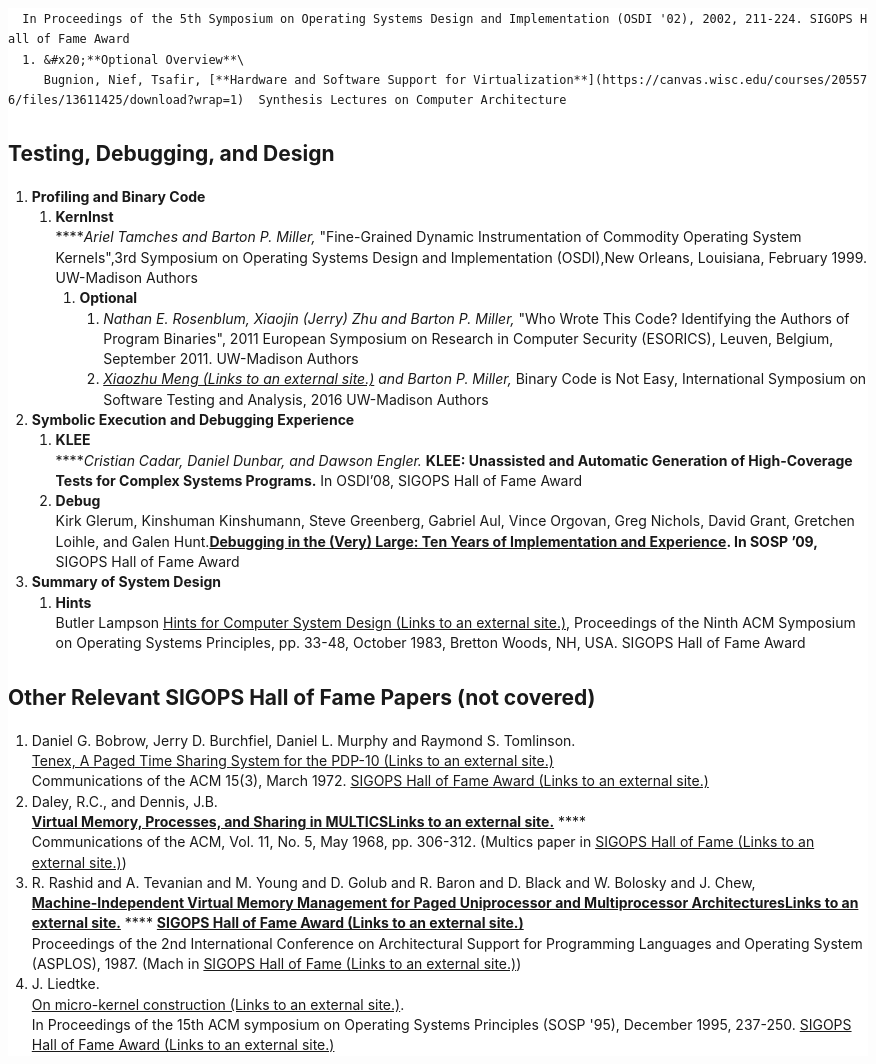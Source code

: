       In Proceedings of the 5th Symposium on Operating Systems Design and Implementation (OSDI '02), 2002, 211-224. SIGOPS Hall of Fame Award
      1. &#x20;**Optional Overview**\
         Bugnion, Nief, Tsafir, [**Hardware and Software Support for Virtualization**](https://canvas.wisc.edu/courses/205576/files/13611425/download?wrap=1)  Synthesis Lectures on Computer Architecture

## Testing, Debugging, and Design

1. &#x20;**Profiling and Binary Code**
   1. &#x20;**KernInst**\
      ****_Ariel Tamches and Barton P. Miller,_ "Fine-Grained Dynamic Instrumentation of Commodity Operating System Kernels",3rd Symposium on Operating Systems Design and Implementation (OSDI),New Orleans, Louisiana, February 1999. UW-Madison Authors
      1. &#x20;**Optional**
         1. _Nathan E. Rosenblum, Xiaojin (Jerry) Zhu and Barton P. Miller,_ "Who Wrote This Code? Identifying the Authors of Program Binaries", 2011 European Symposium on Research in Computer Security (ESORICS), Leuven, Belgium, September 2011. UW-Madison Authors
         2. &#x20;[_Xiaozhu Meng (Links to an external site.)_](https://www.researchgate.net/profile/Xiaozhu\_Meng) _and Barton P. Miller,_ Binary Code is Not Easy, International Symposium on Software Testing and Analysis, 2016 UW-Madison Authors
2. &#x20;**Symbolic Execution and Debugging Experience**
   1. &#x20;**KLEE**\
      ****_Cristian Cadar, Daniel Dunbar, and Dawson Engler._ **KLEE: Unassisted and Automatic Generation of High-Coverage Tests for Complex Systems Programs.** In OSDI’08, SIGOPS Hall of Fame Award
   2. **Debug**\
      Kirk Glerum, Kinshuman Kinshumann, Steve Greenberg, Gabriel Aul, Vince Orgovan, Greg Nichols, David Grant, Gretchen Loihle, and Galen Hunt.[**Debugging in the (Very) Large: Ten Years of Implementation and Experience**](broken-reference)**. In SOSP ’09,** SIGOPS Hall of Fame Award
3. &#x20;**Summary of System Design**
   1. **Hints**\
      Butler Lampson [Hints for Computer System Design (Links to an external site.)](http://portal.acm.org/citation.cfm?doid=800217.806614),  Proceedings of the Ninth ACM Symposium on Operating Systems Principles, pp. 33-48, October 1983, Bretton Woods, NH, USA.  SIGOPS Hall of Fame Award

## Other Relevant SIGOPS Hall of Fame Papers (not covered)

1. Daniel G. Bobrow, Jerry D. Burchfiel, Daniel L. Murphy and Raymond S. Tomlinson.\
   [Tenex, A Paged Time Sharing System for the PDP-10 (Links to an external site.)](http://dl.acm.org/citation.cfm?id=361271) \
   Communications of the ACM 15(3), March 1972. [SIGOPS Hall of Fame Award (Links to an external site.)](http://doi.acm.org/10.1145/1368506.1368525)
2. Daley, R.C., and Dennis, J.B. \
   [**Virtual Memory, Processes, and Sharing in MULTICSLinks to an external site.**](http://pages.cs.wisc.edu/\~dusseau/Classes/CS736/Papers/multics.pdf) **** \
   Communications of the ACM, Vol. 11, No. 5, May 1968, pp. 306-312. (Multics paper in [SIGOPS Hall of Fame (Links to an external site.)](http://doi.acm.org/10.1145/1368506.1368525))
3. &#x20;R. Rashid and A. Tevanian and M. Young and D. Golub and R. Baron and D. Black and W. Bolosky and J. Chew, \
   [**Machine-Independent Virtual Memory Management for Paged Uniprocessor and Multiprocessor ArchitecturesLinks to an external site.**](http://pages.cs.wisc.edu/\~dusseau/Classes/CS736/Papers/mach-vm.pdf) **** [**SIGOPS Hall of Fame Award (Links to an external site.)**](http://doi.acm.org/10.1145/1368506.1368525)\
   Proceedings of the 2nd International Conference on Architectural Support for Programming Languages and Operating System (ASPLOS), 1987.  (Mach in [SIGOPS Hall of Fame (Links to an external site.)](http://doi.acm.org/10.1145/1368506.1368525))
4. J. Liedtke. \
   [On micro-kernel construction (Links to an external site.)](http://doi.acm.org/10.1145/224056.224075).\
   In Proceedings of the 15th ACM symposium on Operating Systems Principles (SOSP '95), December 1995, 237-250. [SIGOPS Hall of Fame Award (Links to an external site.)](http://doi.acm.org/10.1145/1368506.1368525)
